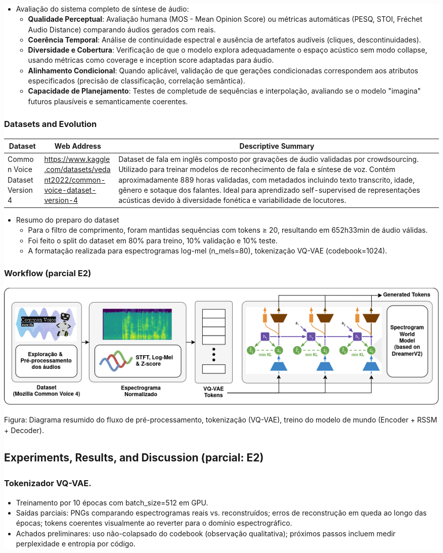- Avaliação do sistema completo de síntese de áudio:
    - **Qualidade Perceptual**: Avaliação humana (MOS - Mean Opinion Score) ou métricas automáticas (PESQ, STOI, Fréchet Audio Distance) comparando áudios gerados com reais.
    - **Coerência Temporal**: Análise de continuidade espectral e ausência de artefatos audíveis (cliques, descontinuidades).
    - **Diversidade e Cobertura**: Verificação de que o modelo explora adequadamente o espaço acústico sem modo collapse, usando métricas como coverage e inception score adaptadas para áudio.
    - **Alinhamento Condicional**: Quando aplicável, validação de que gerações condicionadas correspondem aos atributos especificados (precisão de classificação, correlação semântica).
    - **Capacidade de Planejamento**: Testes de completude de sequências e interpolação, avaliando se o modelo "imagina" futuros plausíveis e semanticamente coerentes.

### Datasets and Evolution

|Dataset | Web Address | Descriptive Summary|
|----- | ----- | -----|
| Common Voice Dataset Version 4 | https://www.kaggle.com/datasets/vedant2022/common-voice-dataset-version-4 | Dataset de fala em inglês composto por gravações de áudio validadas por crowdsourcing. Utilizado para treinar modelos de reconhecimento de fala e síntese de voz. Contém aproximadamente 889 horas validadas, com metadados incluindo texto transcrito, idade, gênero e sotaque dos falantes. Ideal para aprendizado self-supervised de representações acústicas devido à diversidade fonética e variabilidade de locutores.|

- Resumo do preparo do dataset
    - Para o filtro de comprimento, foram mantidas sequências com tokens ≥ 20, resultando em 652h33min de áudio válidas.
    - Foi feito o split do dataset em 80% para treino, 10% validação e 10% teste.
    - A formatação realizada para espectrogramas log-mel (n_mels=80), tokenização VQ-VAE (codebook=1024).

### Workflow (parcial E2)

![Diagrama do workflow](assets/e2.drawio.png)

Figura: Diagrama resumido do fluxo de pré-processamento, tokenização (VQ-VAE), treino do modelo de mundo (Encoder + RSSM + Decoder).

## Experiments, Results, and Discussion (parcial: E2)

### Tokenizador VQ-VAE.

- Treinamento por 10 épocas com batch_size=512 em GPU.
- Saídas parciais: PNGs comparando espectrogramas reais vs. reconstruídos; erros de reconstrução em queda ao longo das épocas; tokens coerentes visualmente ao reverter para o domínio espectrográfico.
- Achados preliminares: uso não-colapsado do codebook (observação qualitativa); próximos passos incluem medir perplexidade e entropia por código.
